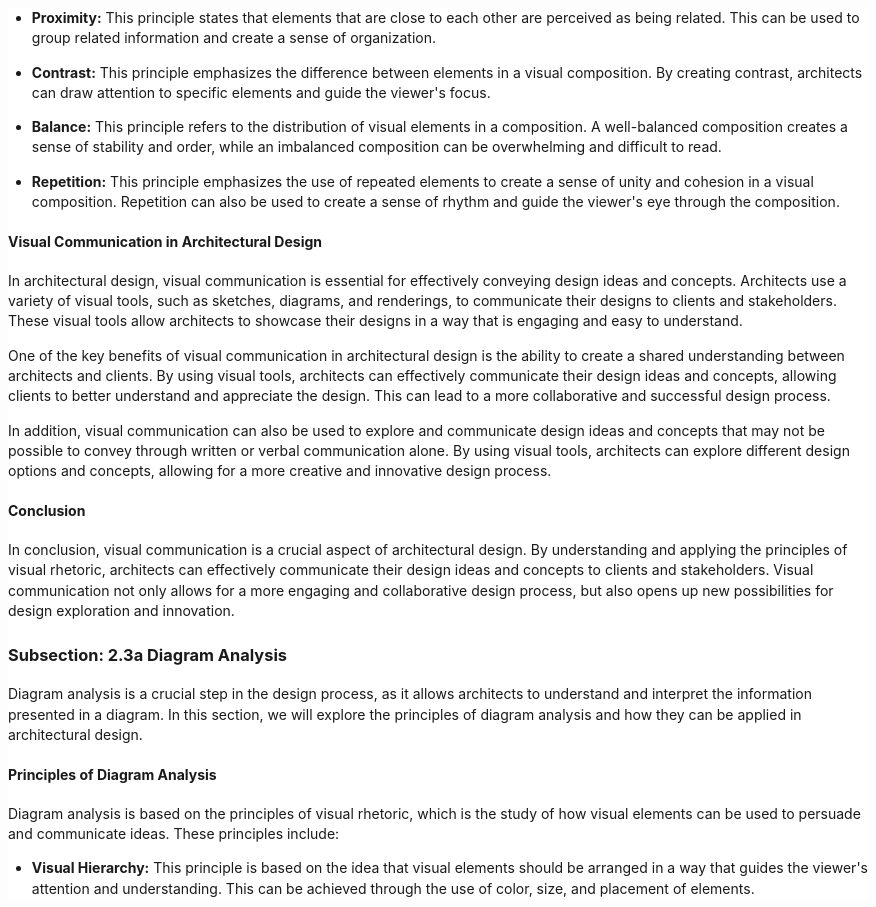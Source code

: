 - **Proximity:** This principle states that elements that are close to each other are perceived as being related. This can be used to group related information and create a sense of organization.

- **Contrast:** This principle emphasizes the difference between elements in a visual composition. By creating contrast, architects can draw attention to specific elements and guide the viewer's focus.

- **Balance:** This principle refers to the distribution of visual elements in a composition. A well-balanced composition creates a sense of stability and order, while an imbalanced composition can be overwhelming and difficult to read.

- **Repetition:** This principle emphasizes the use of repeated elements to create a sense of unity and cohesion in a visual composition. Repetition can also be used to create a sense of rhythm and guide the viewer's eye through the composition.

#### Visual Communication in Architectural Design

In architectural design, visual communication is essential for effectively conveying design ideas and concepts. Architects use a variety of visual tools, such as sketches, diagrams, and renderings, to communicate their designs to clients and stakeholders. These visual tools allow architects to showcase their designs in a way that is engaging and easy to understand.

One of the key benefits of visual communication in architectural design is the ability to create a shared understanding between architects and clients. By using visual tools, architects can effectively communicate their design ideas and concepts, allowing clients to better understand and appreciate the design. This can lead to a more collaborative and successful design process.

In addition, visual communication can also be used to explore and communicate design ideas and concepts that may not be possible to convey through written or verbal communication alone. By using visual tools, architects can explore different design options and concepts, allowing for a more creative and innovative design process.

#### Conclusion

In conclusion, visual communication is a crucial aspect of architectural design. By understanding and applying the principles of visual rhetoric, architects can effectively communicate their design ideas and concepts to clients and stakeholders. Visual communication not only allows for a more engaging and collaborative design process, but also opens up new possibilities for design exploration and innovation. 





### Subsection: 2.3a Diagram Analysis

Diagram analysis is a crucial step in the design process, as it allows architects to understand and interpret the information presented in a diagram. In this section, we will explore the principles of diagram analysis and how they can be applied in architectural design.

#### Principles of Diagram Analysis

Diagram analysis is based on the principles of visual rhetoric, which is the study of how visual elements can be used to persuade and communicate ideas. These principles include:

- **Visual Hierarchy:** This principle is based on the idea that visual elements should be arranged in a way that guides the viewer's attention and understanding. This can be achieved through the use of color, size, and placement of elements.
